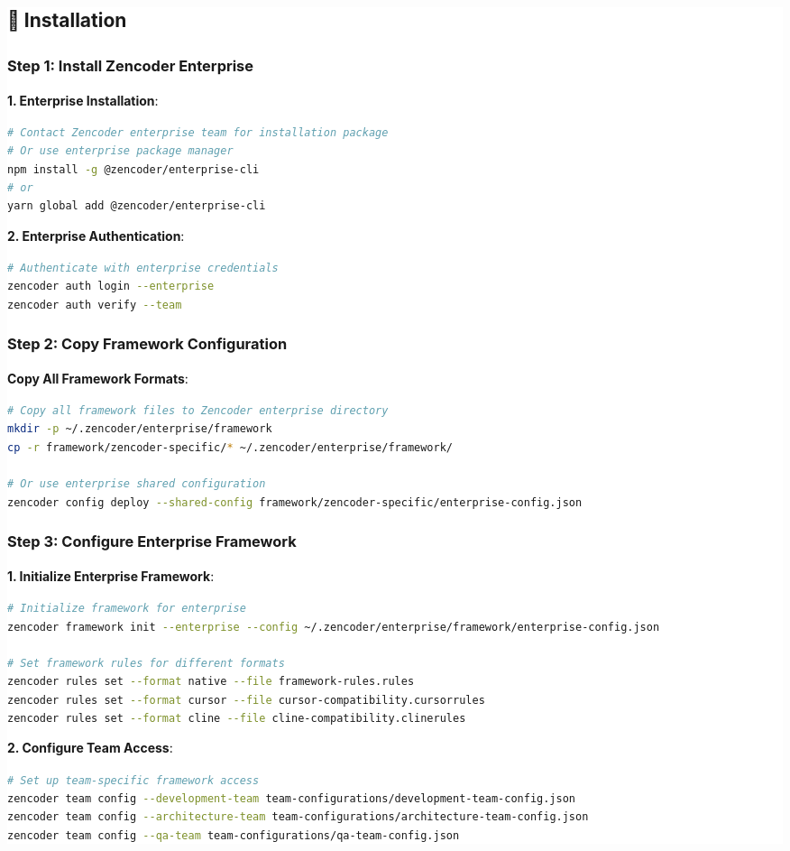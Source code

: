 ## 🚀 Installation

### Step 1: Install Zencoder Enterprise

**1. Enterprise Installation**:
```bash
# Contact Zencoder enterprise team for installation package
# Or use enterprise package manager
npm install -g @zencoder/enterprise-cli
# or
yarn global add @zencoder/enterprise-cli
```

**2. Enterprise Authentication**:
```bash
# Authenticate with enterprise credentials
zencoder auth login --enterprise
zencoder auth verify --team
```

### Step 2: Copy Framework Configuration

**Copy All Framework Formats**:
```bash
# Copy all framework files to Zencoder enterprise directory
mkdir -p ~/.zencoder/enterprise/framework
cp -r framework/zencoder-specific/* ~/.zencoder/enterprise/framework/

# Or use enterprise shared configuration
zencoder config deploy --shared-config framework/zencoder-specific/enterprise-config.json
```

### Step 3: Configure Enterprise Framework

**1. Initialize Enterprise Framework**:
```bash
# Initialize framework for enterprise
zencoder framework init --enterprise --config ~/.zencoder/enterprise/framework/enterprise-config.json

# Set framework rules for different formats
zencoder rules set --format native --file framework-rules.rules
zencoder rules set --format cursor --file cursor-compatibility.cursorrules
zencoder rules set --format cline --file cline-compatibility.clinerules
```

**2. Configure Team Access**:
```bash
# Set up team-specific framework access
zencoder team config --development-team team-configurations/development-team-config.json
zencoder team config --architecture-team team-configurations/architecture-team-config.json
zencoder team config --qa-team team-configurations/qa-team-config.json
```
